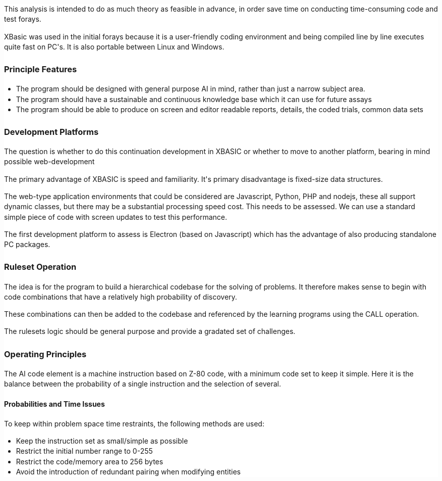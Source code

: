 This analysis is intended to do as much theory as feasible in advance, in order save time on conducting time-consuming code and test forays.

XBasic was used in the initial forays because it is a user-friendly
coding environment and being compiled line by line executes quite
fast on PC's. It is also portable between Linux and Windows.

### Principle Features

- The program should be designed with general purpose AI in mind, rather than just a narrow subject area.
- The program should have a sustainable and continuous knowledge base which it can use for future assays
- The program should be able to produce on screen and editor readable reports, details, the coded trials, common data sets

### Development Platforms

The question is whether to do this continuation development in XBASIC or whether to move to another platform, bearing in mind possible web-development

The primary advantage of XBASIC is speed and familiarity. It's primary disadvantage is fixed-size data structures.

The web-type application environments that could be considered are Javascript, Python, PHP and nodejs, these all support dynamic classes, but there may be a substantial processing speed cost. This needs to be assessed. We can use a standard simple piece of code with screen updates to test this performance.

The first development platform to assess is Electron (based on Javascript) which has the advantage of also producing standalone PC packages.
 
### Ruleset Operation

The idea is for the program to build a hierarchical codebase for the
solving of problems. It therefore makes sense to begin with code
combinations that have a relatively high probability of discovery.

These combinations can then be added to the codebase and referenced
by the learning programs using the CALL operation.

The rulesets logic should be general purpose and provide a gradated
set of challenges.

### Operating Principles
The AI code element is a machine instruction based on Z-80 code, 
with a minimum code set to keep it simple. Here it is the balance 
between the probability of a single instruction and the selection 
of several.

#### Probabilities and Time Issues
To keep within problem space time restraints, the following methods
are used:

- Keep the instruction set as small/simple as possible
- Restrict the initial number range to 0-255
- Restrict the code/memory area to 256 bytes
- Avoid the introduction of redundant pairing when modifying entities
